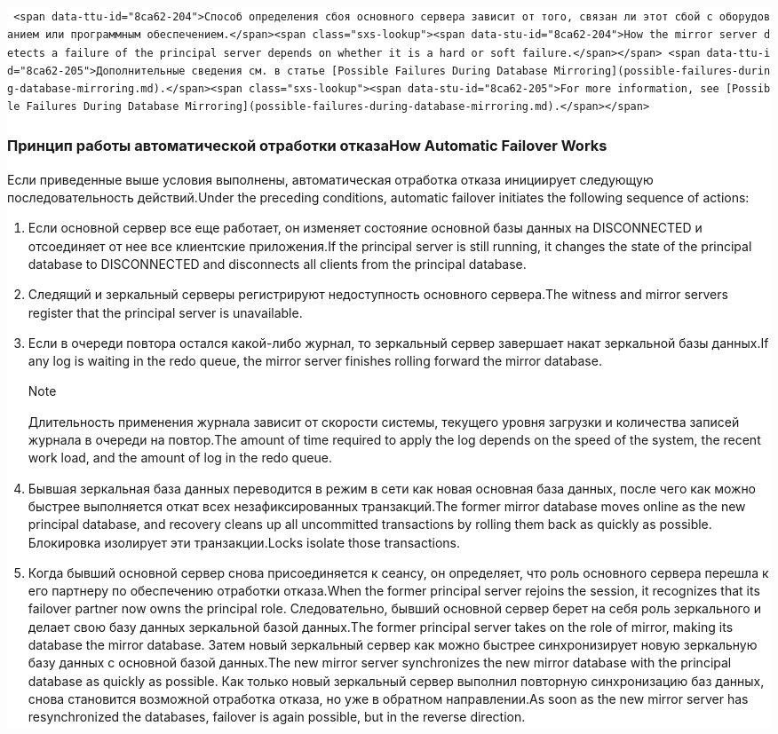      <span data-ttu-id="8ca62-204">Способ определения сбоя основного сервера зависит от того, связан ли этот сбой с оборудованием или программным обеспечением.</span><span class="sxs-lookup"><span data-stu-id="8ca62-204">How the mirror server detects a failure of the principal server depends on whether it is a hard or soft failure.</span></span> <span data-ttu-id="8ca62-205">Дополнительные сведения см. в статье [Possible Failures During Database Mirroring](possible-failures-during-database-mirroring.md).</span><span class="sxs-lookup"><span data-stu-id="8ca62-205">For more information, see [Possible Failures During Database Mirroring](possible-failures-during-database-mirroring.md).</span></span>  
  
###  <a name="how-automatic-failover-works"></a><a name="HowAutoFoWorks"></a> <span data-ttu-id="8ca62-206">Принцип работы автоматической отработки отказа</span><span class="sxs-lookup"><span data-stu-id="8ca62-206">How Automatic Failover Works</span></span>  
 <span data-ttu-id="8ca62-207">Если приведенные выше условия выполнены, автоматическая отработка отказа инициирует следующую последовательность действий.</span><span class="sxs-lookup"><span data-stu-id="8ca62-207">Under the preceding conditions, automatic failover initiates the following sequence of actions:</span></span>  
  
1.  <span data-ttu-id="8ca62-208">Если основной сервер все еще работает, он изменяет состояние основной базы данных на DISCONNECTED и отсоединяет от нее все клиентские приложения.</span><span class="sxs-lookup"><span data-stu-id="8ca62-208">If the principal server is still running, it changes the state of the principal database to DISCONNECTED and disconnects all clients from the principal database.</span></span>  
  
2.  <span data-ttu-id="8ca62-209">Следящий и зеркальный серверы регистрируют недоступность основного сервера.</span><span class="sxs-lookup"><span data-stu-id="8ca62-209">The witness and mirror servers register that the principal server is unavailable.</span></span>  
  
3.  <span data-ttu-id="8ca62-210">Если в очереди повтора остался какой-либо журнал, то зеркальный сервер завершает накат зеркальной базы данных.</span><span class="sxs-lookup"><span data-stu-id="8ca62-210">If any log is waiting in the redo queue, the mirror server finishes rolling forward the mirror database.</span></span>  
  
    > [!NOTE]  
    >  <span data-ttu-id="8ca62-211">Длительность применения журнала зависит от скорости системы, текущего уровня загрузки и количества записей журнала в очереди на повтор.</span><span class="sxs-lookup"><span data-stu-id="8ca62-211">The amount of time required to apply the log depends on the speed of the system, the recent work load, and the amount of log in the redo queue.</span></span>  
  
4.  <span data-ttu-id="8ca62-212">Бывшая зеркальная база данных переводится в режим в сети как новая основная база данных, после чего как можно быстрее выполняется откат всех незафиксированных транзакций.</span><span class="sxs-lookup"><span data-stu-id="8ca62-212">The former mirror database moves online as the new principal database, and recovery cleans up all uncommitted transactions by rolling them back as quickly as possible.</span></span> <span data-ttu-id="8ca62-213">Блокировка изолирует эти транзакции.</span><span class="sxs-lookup"><span data-stu-id="8ca62-213">Locks isolate those transactions.</span></span>  
  
5.  <span data-ttu-id="8ca62-214">Когда бывший основной сервер снова присоединяется к сеансу, он определяет, что роль основного сервера перешла к его партнеру по обеспечению отработки отказа.</span><span class="sxs-lookup"><span data-stu-id="8ca62-214">When the former principal server rejoins the session, it recognizes that its failover partner now owns the principal role.</span></span> <span data-ttu-id="8ca62-215">Следовательно, бывший основной сервер берет на себя роль зеркального и делает свою базу данных зеркальной базой данных.</span><span class="sxs-lookup"><span data-stu-id="8ca62-215">The former principal server takes on the role of mirror, making its database the mirror database.</span></span> <span data-ttu-id="8ca62-216">Затем новый зеркальный сервер как можно быстрее синхронизирует новую зеркальную базу данных с основной базой данных.</span><span class="sxs-lookup"><span data-stu-id="8ca62-216">The new mirror server synchronizes the new mirror database with the principal database as quickly as possible.</span></span> <span data-ttu-id="8ca62-217">Как только новый зеркальный сервер выполнил повторную синхронизацию баз данных, снова становится возможной отработка отказа, но уже в обратном направлении.</span><span class="sxs-lookup"><span data-stu-id="8ca62-217">As soon as the new mirror server has resynchronized the databases, failover is again possible, but in the reverse direction.</span></span>  
  